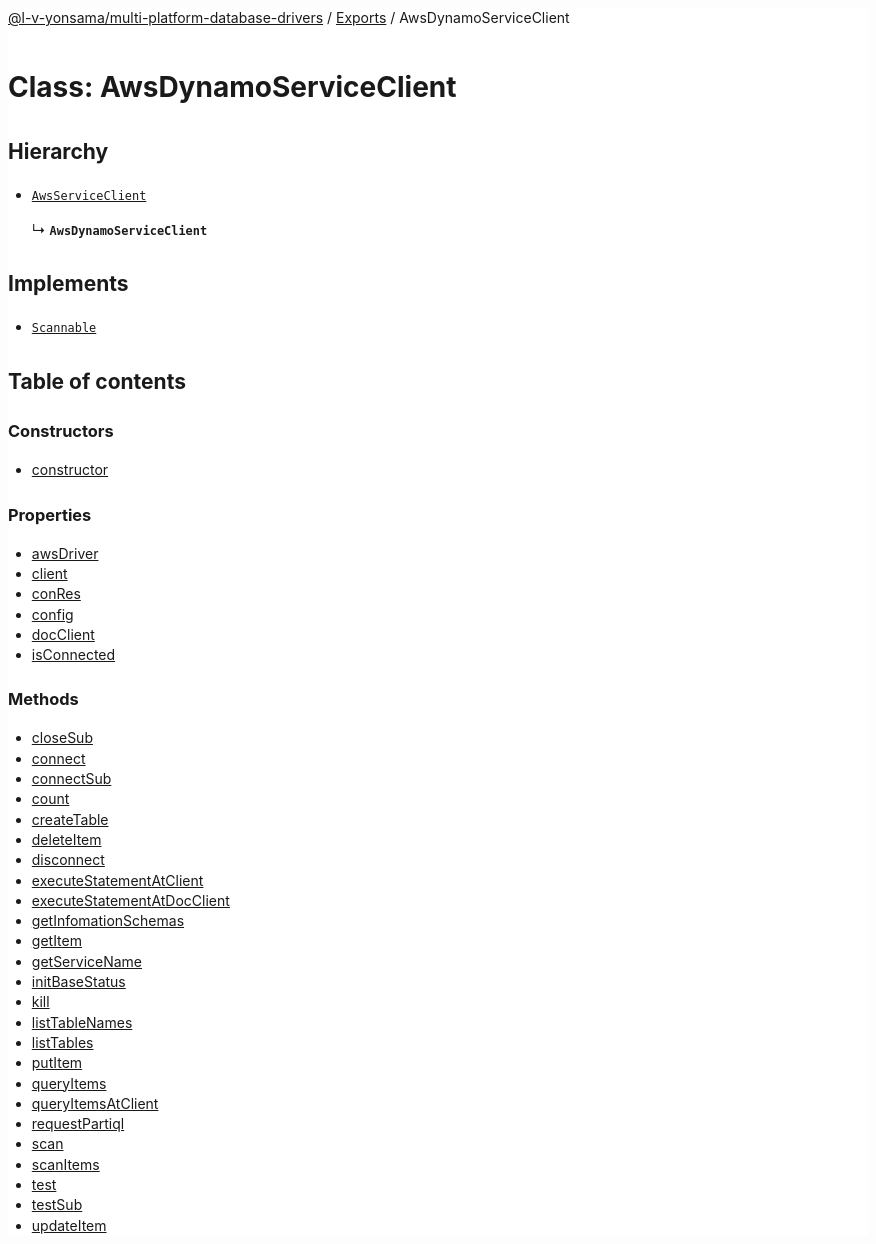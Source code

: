 [@l-v-yonsama/multi-platform-database-drivers](../README.md) / [Exports](../modules.md) / AwsDynamoServiceClient

# Class: AwsDynamoServiceClient

## Hierarchy

- [`AwsServiceClient`](AwsServiceClient.md)

  ↳ **`AwsDynamoServiceClient`**

## Implements

- [`Scannable`](../interfaces/Scannable.md)

## Table of contents

### Constructors

- [constructor](AwsDynamoServiceClient.md#constructor)

### Properties

- [awsDriver](AwsDynamoServiceClient.md#awsdriver)
- [client](AwsDynamoServiceClient.md#client)
- [conRes](AwsDynamoServiceClient.md#conres)
- [config](AwsDynamoServiceClient.md#config)
- [docClient](AwsDynamoServiceClient.md#docclient)
- [isConnected](AwsDynamoServiceClient.md#isconnected)

### Methods

- [closeSub](AwsDynamoServiceClient.md#closesub)
- [connect](AwsDynamoServiceClient.md#connect)
- [connectSub](AwsDynamoServiceClient.md#connectsub)
- [count](AwsDynamoServiceClient.md#count)
- [createTable](AwsDynamoServiceClient.md#createtable)
- [deleteItem](AwsDynamoServiceClient.md#deleteitem)
- [disconnect](AwsDynamoServiceClient.md#disconnect)
- [executeStatementAtClient](AwsDynamoServiceClient.md#executestatementatclient)
- [executeStatementAtDocClient](AwsDynamoServiceClient.md#executestatementatdocclient)
- [getInfomationSchemas](AwsDynamoServiceClient.md#getinfomationschemas)
- [getItem](AwsDynamoServiceClient.md#getitem)
- [getServiceName](AwsDynamoServiceClient.md#getservicename)
- [initBaseStatus](AwsDynamoServiceClient.md#initbasestatus)
- [kill](AwsDynamoServiceClient.md#kill)
- [listTableNames](AwsDynamoServiceClient.md#listtablenames)
- [listTables](AwsDynamoServiceClient.md#listtables)
- [putItem](AwsDynamoServiceClient.md#putitem)
- [queryItems](AwsDynamoServiceClient.md#queryitems)
- [queryItemsAtClient](AwsDynamoServiceClient.md#queryitemsatclient)
- [requestPartiql](AwsDynamoServiceClient.md#requestpartiql)
- [scan](AwsDynamoServiceClient.md#scan)
- [scanItems](AwsDynamoServiceClient.md#scanitems)
- [test](AwsDynamoServiceClient.md#test)
- [testSub](AwsDynamoServiceClient.md#testsub)
- [updateItem](AwsDynamoServiceClient.md#updateitem)
